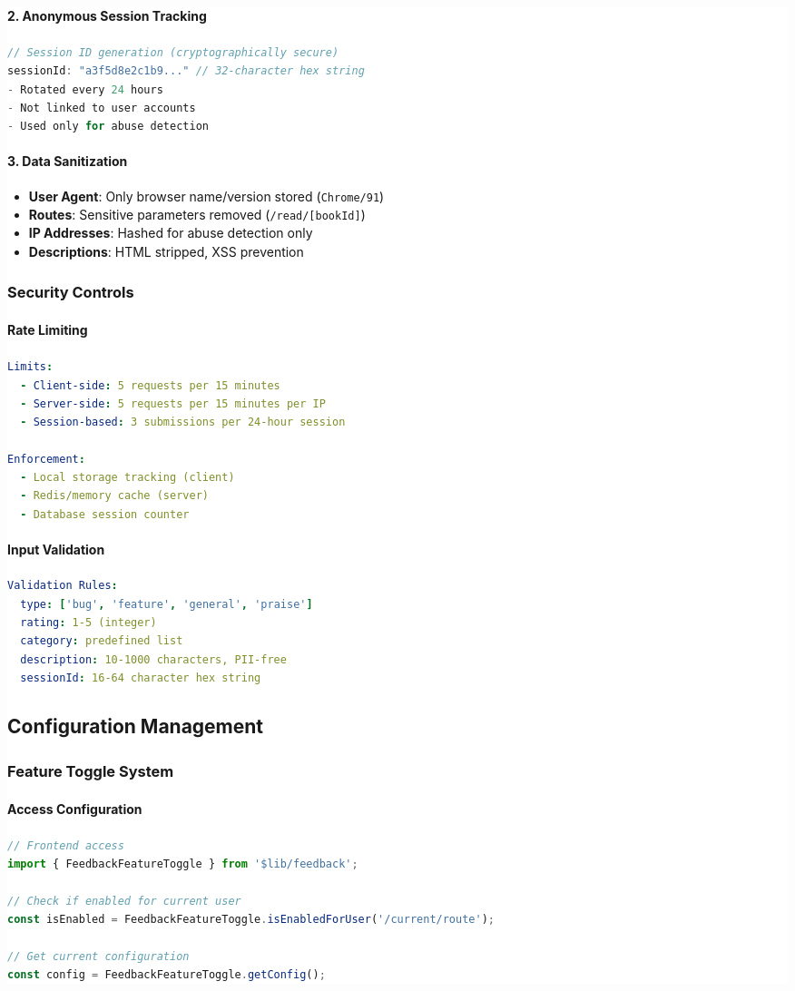 #### 2. Anonymous Session Tracking
```javascript
// Session ID generation (cryptographically secure)
sessionId: "a3f5d8e2c1b9..." // 32-character hex string
- Rotated every 24 hours
- Not linked to user accounts
- Used only for abuse detection
```

#### 3. Data Sanitization
- **User Agent**: Only browser name/version stored (`Chrome/91`)
- **Routes**: Sensitive parameters removed (`/read/[bookId]`)
- **IP Addresses**: Hashed for abuse detection only
- **Descriptions**: HTML stripped, XSS prevention

### Security Controls

#### Rate Limiting
```yaml
Limits:
  - Client-side: 5 requests per 15 minutes
  - Server-side: 5 requests per 15 minutes per IP
  - Session-based: 3 submissions per 24-hour session

Enforcement:
  - Local storage tracking (client)
  - Redis/memory cache (server)
  - Database session counter
```

#### Input Validation
```yaml
Validation Rules:
  type: ['bug', 'feature', 'general', 'praise']
  rating: 1-5 (integer)
  category: predefined list
  description: 10-1000 characters, PII-free
  sessionId: 16-64 character hex string
```

## Configuration Management

### Feature Toggle System

#### Access Configuration
```javascript
// Frontend access
import { FeedbackFeatureToggle } from '$lib/feedback';

// Check if enabled for current user
const isEnabled = FeedbackFeatureToggle.isEnabledForUser('/current/route');

// Get current configuration
const config = FeedbackFeatureToggle.getConfig();
```
